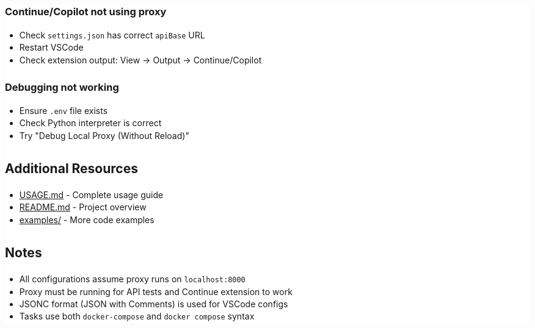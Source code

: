 ### Continue/Copilot not using proxy
- Check `settings.json` has correct `apiBase` URL
- Restart VSCode
- Check extension output: View → Output → Continue/Copilot

### Debugging not working
- Ensure `.env` file exists
- Check Python interpreter is correct
- Try "Debug Local Proxy (Without Reload)"

## Additional Resources

- [USAGE.md](../USAGE.md) - Complete usage guide
- [README.md](../README.md) - Project overview
- [examples/](../examples/) - More code examples

## Notes

- All configurations assume proxy runs on `localhost:8000`
- Proxy must be running for API tests and Continue extension to work
- JSONC format (JSON with Comments) is used for VSCode configs
- Tasks use both `docker-compose` and `docker compose` syntax
